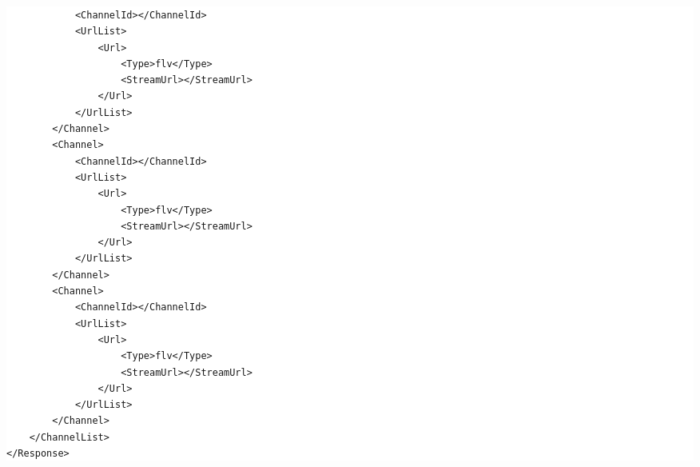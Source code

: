 ```shell
            <ChannelId></ChannelId>
            <UrlList>
                <Url>
                    <Type>flv</Type>
                    <StreamUrl></StreamUrl>
                </Url>
            </UrlList>
        </Channel>
        <Channel>
            <ChannelId></ChannelId>
            <UrlList>
                <Url>
                    <Type>flv</Type>
                    <StreamUrl></StreamUrl>
                </Url>
            </UrlList>
        </Channel>
        <Channel>
            <ChannelId></ChannelId>
            <UrlList>
                <Url>
                    <Type>flv</Type>
                    <StreamUrl></StreamUrl>
                </Url>
            </UrlList>
        </Channel>
    </ChannelList>
</Response>
```
